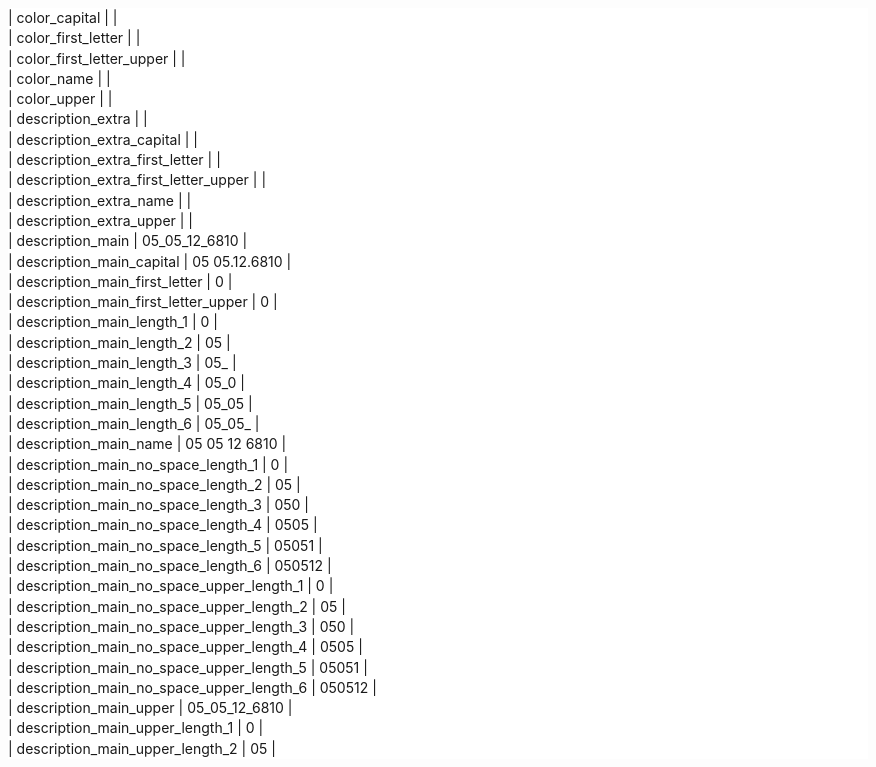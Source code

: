 | color_capital |  |  
| color_first_letter |  |  
| color_first_letter_upper |  |  
| color_name |  |  
| color_upper |  |  
| description_extra |  |  
| description_extra_capital |  |  
| description_extra_first_letter |  |  
| description_extra_first_letter_upper |  |  
| description_extra_name |  |  
| description_extra_upper |  |  
| description_main | 05_05_12_6810 |  
| description_main_capital | 05 05.12.6810 |  
| description_main_first_letter | 0 |  
| description_main_first_letter_upper | 0 |  
| description_main_length_1 | 0 |  
| description_main_length_2 | 05 |  
| description_main_length_3 | 05_ |  
| description_main_length_4 | 05_0 |  
| description_main_length_5 | 05_05 |  
| description_main_length_6 | 05_05_ |  
| description_main_name | 05 05 12 6810 |  
| description_main_no_space_length_1 | 0 |  
| description_main_no_space_length_2 | 05 |  
| description_main_no_space_length_3 | 050 |  
| description_main_no_space_length_4 | 0505 |  
| description_main_no_space_length_5 | 05051 |  
| description_main_no_space_length_6 | 050512 |  
| description_main_no_space_upper_length_1 | 0 |  
| description_main_no_space_upper_length_2 | 05 |  
| description_main_no_space_upper_length_3 | 050 |  
| description_main_no_space_upper_length_4 | 0505 |  
| description_main_no_space_upper_length_5 | 05051 |  
| description_main_no_space_upper_length_6 | 050512 |  
| description_main_upper | 05_05_12_6810 |  
| description_main_upper_length_1 | 0 |  
| description_main_upper_length_2 | 05 |  